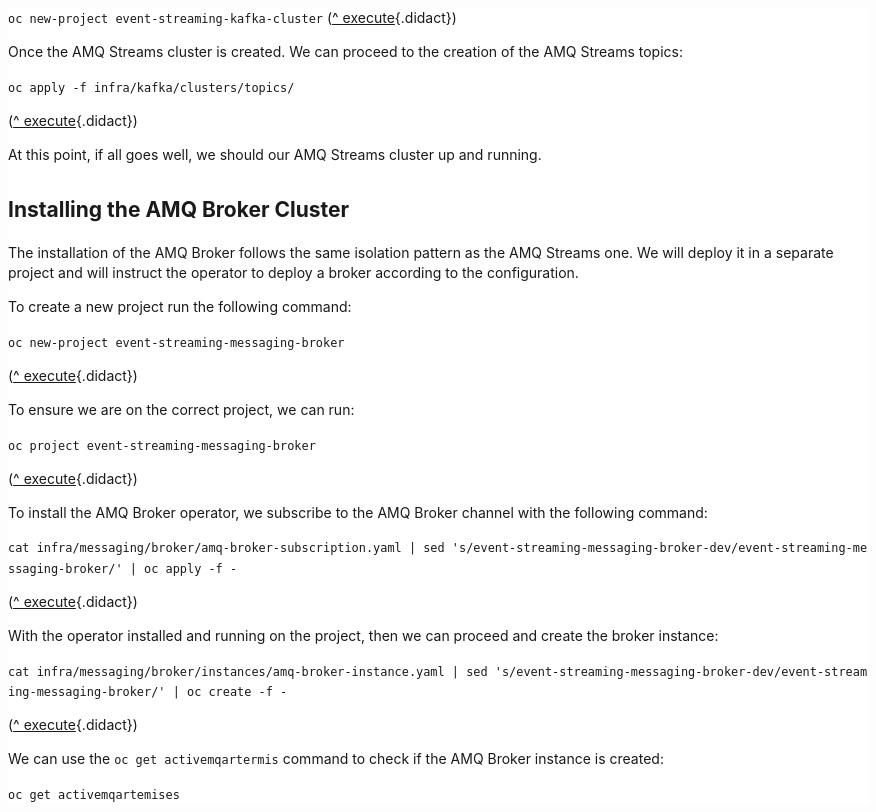 ```oc new-project event-streaming-kafka-cluster```
([^ execute](didact://?commandId=vscode.didact.sendNamedTerminalAString&text=camelTerm$$oc%20get%20kafkas%20-n%20event-streaming-kafka-cluster%20event-streaming-kafka-cluster&completion=Check%20if%20the%20cluster%20was%20created. "Check if the cluster was created"){.didact})

Once the AMQ Streams cluster is created. We can proceed to the creation of the AMQ Streams topics:


```oc apply -f infra/kafka/clusters/topics/```

([^ execute](didact://?commandId=vscode.didact.sendNamedTerminalAString&text=camelTerm$$oc%20apply%20-f%20infra%2Fkafka%2Fclusters%2Ftopics%2F&completion=Created%20topics. "Create topics"){.didact})


At this point, if all goes well, we should our AMQ Streams cluster up and running.

## Installing the AMQ Broker Cluster

The installation of the AMQ Broker follows the same isolation pattern as the AMQ Streams one. We will deploy it in a separate project and will
instruct the operator to deploy a broker according to the configuration.

To create a new project run the following command:

```oc new-project event-streaming-messaging-broker```

([^ execute](didact://?commandId=vscode.didact.sendNamedTerminalAString&text=camelTerm$$oc%20new-project%20event-streaming-messaging-broker&completion=Created%20new%20project%20for%20running%20the%20AMQ%20Broker. "Create project for running AMQ Broker"){.didact})

To ensure we are on the correct project, we can run:

```oc project event-streaming-messaging-broker```

([^ execute](didact://?commandId=vscode.didact.sendNamedTerminalAString&text=camelTerm$$oc%20project%20event-streaming-messaging-broker&completion=Switch%20to%20the%20AMQ%20Broker%20project. "Switch to the AMQ Broker project"){.didact})

To install the AMQ Broker operator, we subscribe to the AMQ Broker channel with the following command:

```cat infra/messaging/broker/amq-broker-subscription.yaml | sed 's/event-streaming-messaging-broker-dev/event-streaming-messaging-broker/' | oc apply -f -```

([^ execute](didact://?commandId=vscode.didact.sendNamedTerminalAString&text=camelTerm$$cat%20infra%2Fmessaging%2Fbroker%2Famq-broker-subscription.yaml%20%7C%20sed%20%27s%2Fevent-streaming-messaging-broker-dev%2Fevent-streaming-messaging-broker%2F%27%20%7C%20oc%20apply%20-f%20-&completion=Subscribe%20to%20the%20AMQ%20Broker%20channel. "Subscribe to the AMQ Broker channel"){.didact})

With the operator installed and running on the project, then we can proceed and create the broker instance:


```cat infra/messaging/broker/instances/amq-broker-instance.yaml | sed 's/event-streaming-messaging-broker-dev/event-streaming-messaging-broker/' | oc create -f -```

([^ execute](didact://?commandId=vscode.didact.sendNamedTerminalAString&text=camelTerm$$cat%20infra%2Fmessaging%2Fbroker%2Finstances%2Famq-broker-instance.yaml%20%7C%20sed%20%27s%2Fevent-streaming-messaging-broker-dev%2Fevent-streaming-messaging-broker%2F%27%20%7C%20oc%20create%20-f%20-&completion=Create%20the%20AMQ%20Broker%20instance. "Create the AMQ Broker instance"){.didact})

We can use the `oc get activemqartermis` command to check if the AMQ Broker instance is created:

```oc get activemqartemises```

```